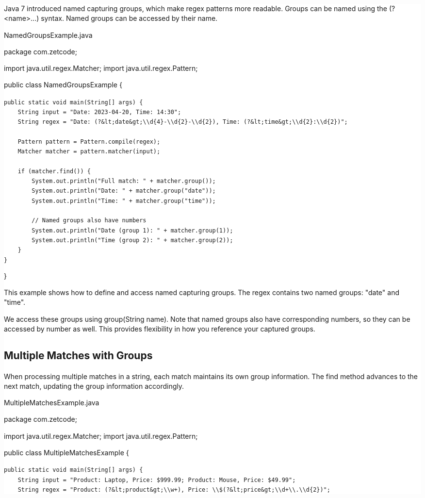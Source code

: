 Java 7 introduced named capturing groups, which make regex patterns more
readable. Groups can be named using the (?&lt;name&gt;...) syntax.
Named groups can be accessed by their name.

NamedGroupsExample.java
  

package com.zetcode;

import java.util.regex.Matcher;
import java.util.regex.Pattern;

public class NamedGroupsExample {

    public static void main(String[] args) {
        String input = "Date: 2023-04-20, Time: 14:30";
        String regex = "Date: (?&lt;date&gt;\\d{4}-\\d{2}-\\d{2}), Time: (?&lt;time&gt;\\d{2}:\\d{2})";
        
        Pattern pattern = Pattern.compile(regex);
        Matcher matcher = pattern.matcher(input);
        
        if (matcher.find()) {
            System.out.println("Full match: " + matcher.group());
            System.out.println("Date: " + matcher.group("date"));
            System.out.println("Time: " + matcher.group("time"));
            
            // Named groups also have numbers
            System.out.println("Date (group 1): " + matcher.group(1));
            System.out.println("Time (group 2): " + matcher.group(2));
        }
    }
}

This example shows how to define and access named capturing groups. The regex
contains two named groups: "date" and "time".

We access these groups using group(String name). Note that named
groups also have corresponding numbers, so they can be accessed by number as
well. This provides flexibility in how you reference your captured groups.

## Multiple Matches with Groups

When processing multiple matches in a string, each match maintains its own
group information. The find method advances to the next match,
updating the group information accordingly.

MultipleMatchesExample.java
  

package com.zetcode;

import java.util.regex.Matcher;
import java.util.regex.Pattern;

public class MultipleMatchesExample {

    public static void main(String[] args) {
        String input = "Product: Laptop, Price: $999.99; Product: Mouse, Price: $49.99";
        String regex = "Product: (?&lt;product&gt;\\w+), Price: \\$(?&lt;price&gt;\\d+\\.\\d{2})";
        